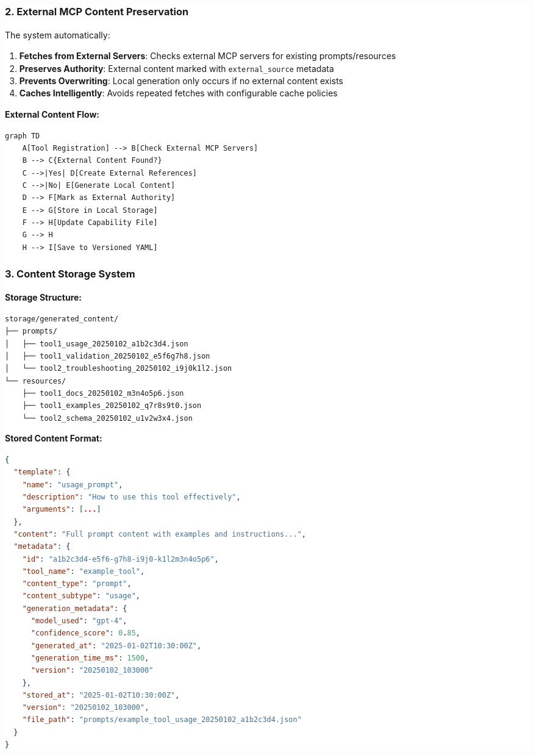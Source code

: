 ### 2. External MCP Content Preservation

The system automatically:

1. **Fetches from External Servers**: Checks external MCP servers for existing prompts/resources
2. **Preserves Authority**: External content marked with `external_source` metadata
3. **Prevents Overwriting**: Local generation only occurs if no external content exists
4. **Caches Intelligently**: Avoids repeated fetches with configurable cache policies

**External Content Flow:**
```mermaid
graph TD
    A[Tool Registration] --> B[Check External MCP Servers]
    B --> C{External Content Found?}
    C -->|Yes| D[Create External References]
    C -->|No| E[Generate Local Content]
    D --> F[Mark as External Authority]
    E --> G[Store in Local Storage]
    F --> H[Update Capability File]
    G --> H
    H --> I[Save to Versioned YAML]
```

### 3. Content Storage System

**Storage Structure:**
```
storage/generated_content/
├── prompts/
│   ├── tool1_usage_20250102_a1b2c3d4.json
│   ├── tool1_validation_20250102_e5f6g7h8.json
│   └── tool2_troubleshooting_20250102_i9j0k1l2.json
└── resources/
    ├── tool1_docs_20250102_m3n4o5p6.json
    ├── tool1_examples_20250102_q7r8s9t0.json
    └── tool2_schema_20250102_u1v2w3x4.json
```

**Stored Content Format:**
```json
{
  "template": {
    "name": "usage_prompt",
    "description": "How to use this tool effectively",
    "arguments": [...]
  },
  "content": "Full prompt content with examples and instructions...",
  "metadata": {
    "id": "a1b2c3d4-e5f6-g7h8-i9j0-k1l2m3n4o5p6",
    "tool_name": "example_tool",
    "content_type": "prompt",
    "content_subtype": "usage",
    "generation_metadata": {
      "model_used": "gpt-4",
      "confidence_score": 0.85,
      "generated_at": "2025-01-02T10:30:00Z",
      "generation_time_ms": 1500,
      "version": "20250102_103000"
    },
    "stored_at": "2025-01-02T10:30:00Z",
    "version": "20250102_103000",
    "file_path": "prompts/example_tool_usage_20250102_a1b2c3d4.json"
  }
}
```
